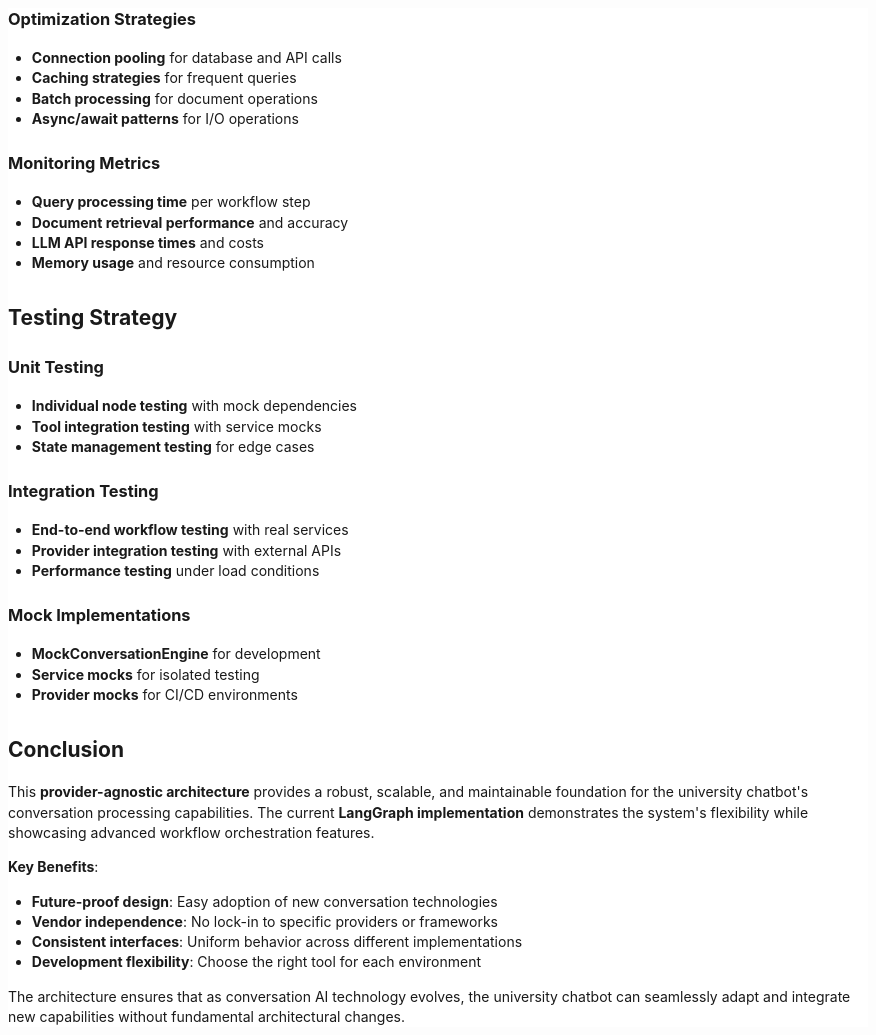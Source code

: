 ### Optimization Strategies
- **Connection pooling** for database and API calls
- **Caching strategies** for frequent queries
- **Batch processing** for document operations
- **Async/await patterns** for I/O operations

### Monitoring Metrics
- **Query processing time** per workflow step
- **Document retrieval performance** and accuracy
- **LLM API response times** and costs
- **Memory usage** and resource consumption

## Testing Strategy

### Unit Testing
- **Individual node testing** with mock dependencies
- **Tool integration testing** with service mocks
- **State management testing** for edge cases

### Integration Testing
- **End-to-end workflow testing** with real services
- **Provider integration testing** with external APIs
- **Performance testing** under load conditions

### Mock Implementations
- **MockConversationEngine** for development
- **Service mocks** for isolated testing
- **Provider mocks** for CI/CD environments

## Conclusion

This **provider-agnostic architecture** provides a robust, scalable, and maintainable foundation for the university chatbot's conversation processing capabilities. The current **LangGraph implementation** demonstrates the system's flexibility while showcasing advanced workflow orchestration features.

**Key Benefits**:
- **Future-proof design**: Easy adoption of new conversation technologies
- **Vendor independence**: No lock-in to specific providers or frameworks
- **Consistent interfaces**: Uniform behavior across different implementations
- **Development flexibility**: Choose the right tool for each environment

The architecture ensures that as conversation AI technology evolves, the university chatbot can seamlessly adapt and integrate new capabilities without fundamental architectural changes.
